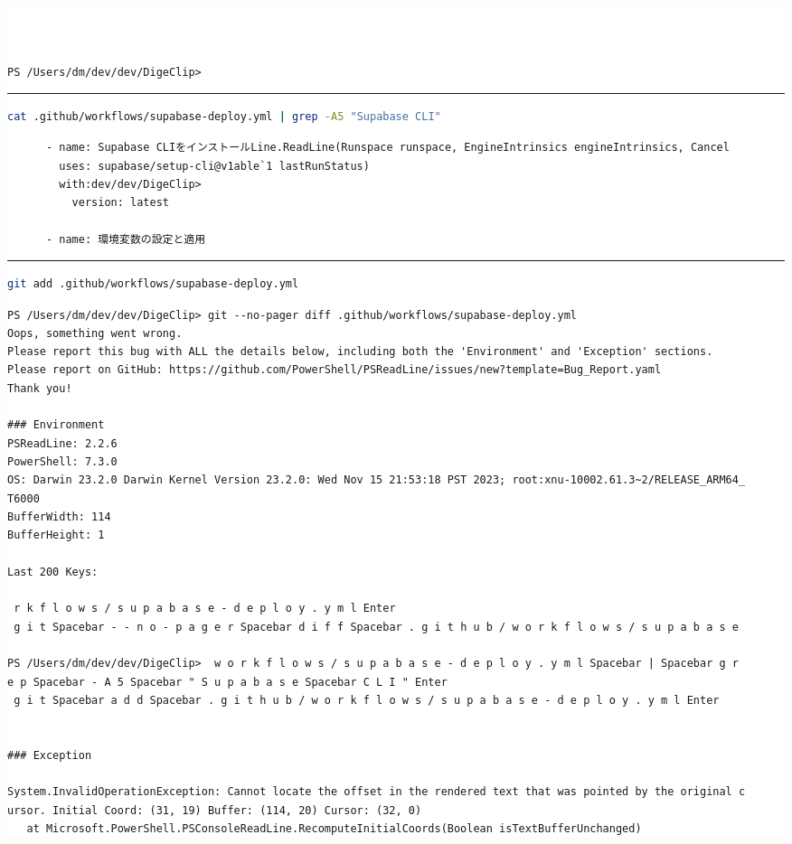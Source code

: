 ```


                                                                                                                  
PS /Users/dm/dev/dev/DigeClip>
```

---

```bash
cat .github/workflows/supabase-deploy.yml | grep -A5 "Supabase CLI"
```

```
      - name: Supabase CLIをインストールLine.ReadLine(Runspace runspace, EngineIntrinsics engineIntrinsics, Cancel
        uses: supabase/setup-cli@v1able`1 lastRunStatus)
        with:dev/dev/DigeClip> 
          version: latest

      - name: 環境変数の設定と適用

```

---

```bash
git add .github/workflows/supabase-deploy.yml
```

```
PS /Users/dm/dev/dev/DigeClip> git --no-pager diff .github/workflows/supabase-deploy.yml
Oops, something went wrong.
Please report this bug with ALL the details below, including both the 'Environment' and 'Exception' sections.
Please report on GitHub: https://github.com/PowerShell/PSReadLine/issues/new?template=Bug_Report.yaml
Thank you!

### Environment
PSReadLine: 2.2.6
PowerShell: 7.3.0
OS: Darwin 23.2.0 Darwin Kernel Version 23.2.0: Wed Nov 15 21:53:18 PST 2023; root:xnu-10002.61.3~2/RELEASE_ARM64_
T6000
BufferWidth: 114
BufferHeight: 1

Last 200 Keys:

 r k f l o w s / s u p a b a s e - d e p l o y . y m l Enter
 g i t Spacebar - - n o - p a g e r Spacebar d i f f Spacebar . g i t h u b / w o r k f l o w s / s u p a b a s e 
                                                                                                                  
PS /Users/dm/dev/dev/DigeClip>  w o r k f l o w s / s u p a b a s e - d e p l o y . y m l Spacebar | Spacebar g r 
e p Spacebar - A 5 Spacebar " S u p a b a s e Spacebar C L I " Enter
 g i t Spacebar a d d Spacebar . g i t h u b / w o r k f l o w s / s u p a b a s e - d e p l o y . y m l Enter


### Exception

System.InvalidOperationException: Cannot locate the offset in the rendered text that was pointed by the original c
ursor. Initial Coord: (31, 19) Buffer: (114, 20) Cursor: (32, 0)
   at Microsoft.PowerShell.PSConsoleReadLine.RecomputeInitialCoords(Boolean isTextBufferUnchanged)
```